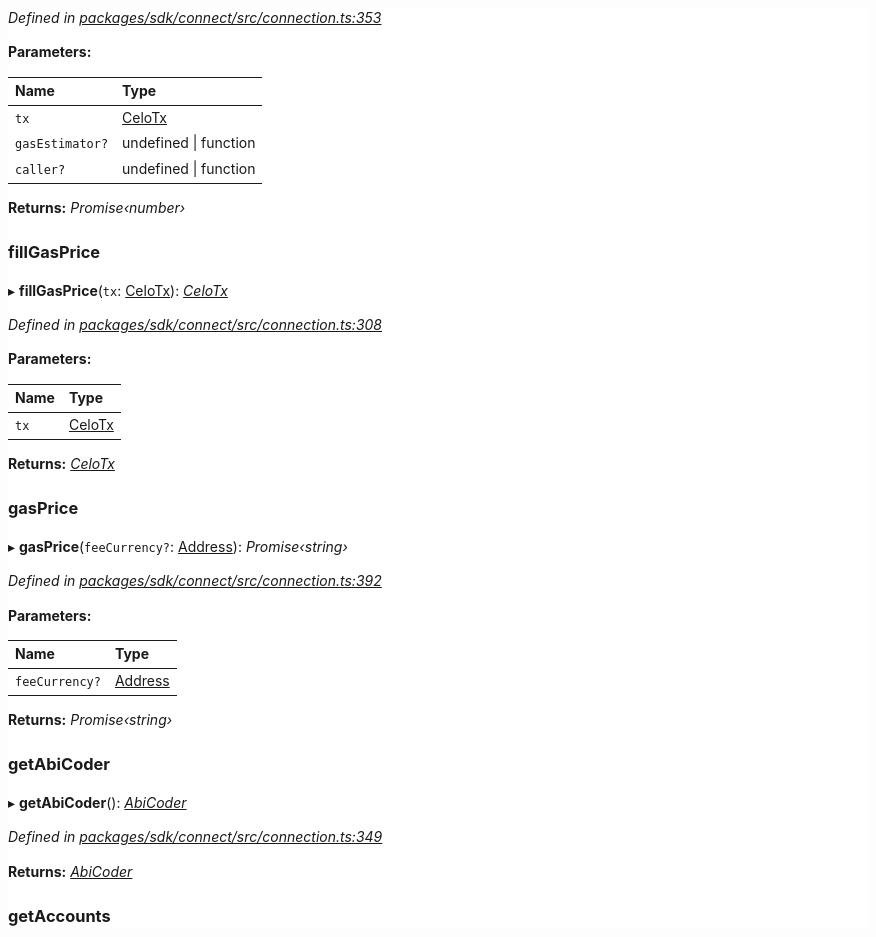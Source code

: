_Defined in_ [_packages/sdk/connect/src/connection.ts:353_](https://github.com/celo-org/celo-monorepo/blob/master/packages/sdk/connect/src/connection.ts#L353)

**Parameters:**

| Name | Type |
| :--- | :--- |
| `tx` | [CeloTx](../modules/_types_.md#celotx) |
| `gasEstimator?` | undefined \| function |
| `caller?` | undefined \| function |

**Returns:** _Promise‹number›_

### fillGasPrice

▸ **fillGasPrice**\(`tx`: [CeloTx](../modules/_types_.md#celotx)\): [_CeloTx_](../modules/_types_.md#celotx)

_Defined in_ [_packages/sdk/connect/src/connection.ts:308_](https://github.com/celo-org/celo-monorepo/blob/master/packages/sdk/connect/src/connection.ts#L308)

**Parameters:**

| Name | Type |
| :--- | :--- |
| `tx` | [CeloTx](../modules/_types_.md#celotx) |

**Returns:** [_CeloTx_](../modules/_types_.md#celotx)

### gasPrice

▸ **gasPrice**\(`feeCurrency?`: [Address](../modules/_types_.md#address)\): _Promise‹string›_

_Defined in_ [_packages/sdk/connect/src/connection.ts:392_](https://github.com/celo-org/celo-monorepo/blob/master/packages/sdk/connect/src/connection.ts#L392)

**Parameters:**

| Name | Type |
| :--- | :--- |
| `feeCurrency?` | [Address](../modules/_types_.md#address) |

**Returns:** _Promise‹string›_

### getAbiCoder

▸ **getAbiCoder**\(\): [_AbiCoder_](../interfaces/_abi_types_.abicoder.md)

_Defined in_ [_packages/sdk/connect/src/connection.ts:349_](https://github.com/celo-org/celo-monorepo/blob/master/packages/sdk/connect/src/connection.ts#L349)

**Returns:** [_AbiCoder_](../interfaces/_abi_types_.abicoder.md)

### getAccounts
